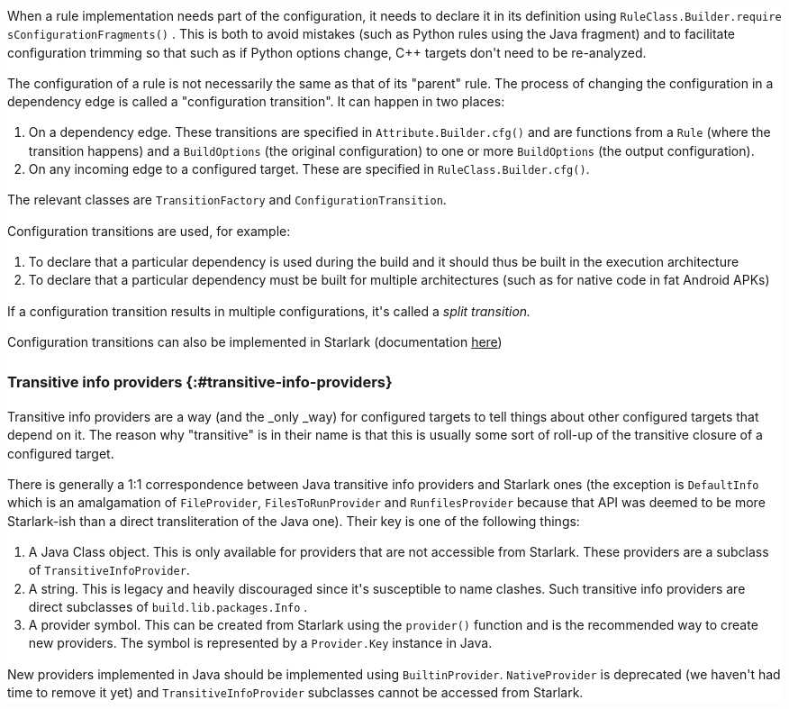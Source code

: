 When a rule implementation needs part of the configuration, it needs to declare
it in its definition using `RuleClass.Builder.requiresConfigurationFragments()`
. This is both to avoid mistakes (such as Python rules using the Java fragment) and
to facilitate configuration trimming so that such as if Python options change, C++
targets don't need to be re-analyzed.

The configuration of a rule is not necessarily the same as that of its "parent"
rule. The process of changing the configuration in a dependency edge is called a
"configuration transition". It can happen in two places:

1.  On a dependency edge. These transitions are specified in
    `Attribute.Builder.cfg()` and are functions from a `Rule` (where the
    transition happens) and a `BuildOptions` (the original configuration) to one
    or more `BuildOptions` (the output configuration).
2.  On any incoming edge to a configured target. These are specified in
    `RuleClass.Builder.cfg()`.

The relevant classes are `TransitionFactory` and `ConfigurationTransition`.

Configuration transitions are used, for example:

1.  To declare that a particular dependency is used during the build and it
    should thus be built in the execution architecture
2.  To declare that a particular dependency must be built for multiple
    architectures (such as for native code in fat Android APKs)

If a configuration transition results in multiple configurations, it's called a
_split transition._

Configuration transitions can also be implemented in Starlark (documentation
[here](/extending/config))

### Transitive info providers {:#transitive-info-providers}

Transitive info providers are a way (and the _only _way) for configured targets
to tell things about other configured targets that depend on it. The reason why
"transitive" is in their name is that this is usually some sort of roll-up of
the transitive closure of a configured target.

There is generally a 1:1 correspondence between Java transitive info providers
and Starlark ones (the exception is `DefaultInfo` which is an amalgamation of
`FileProvider`, `FilesToRunProvider` and `RunfilesProvider` because that API was
deemed to be more Starlark-ish than a direct transliteration of the Java one).
Their key is one of the following things:

1.  A Java Class object. This is only available for providers that are not
    accessible from Starlark. These providers are a subclass of
    `TransitiveInfoProvider`.
2.  A string. This is legacy and heavily discouraged since it's susceptible to
    name clashes. Such transitive info providers are direct subclasses of
    `build.lib.packages.Info` .
3.  A provider symbol. This can be created from Starlark using the `provider()`
    function and is the recommended way to create new providers. The symbol is
    represented by a `Provider.Key` instance in Java.

New providers implemented in Java should be implemented using `BuiltinProvider`.
`NativeProvider` is deprecated (we haven't had time to remove it yet) and
`TransitiveInfoProvider` subclasses cannot be accessed from Starlark.

